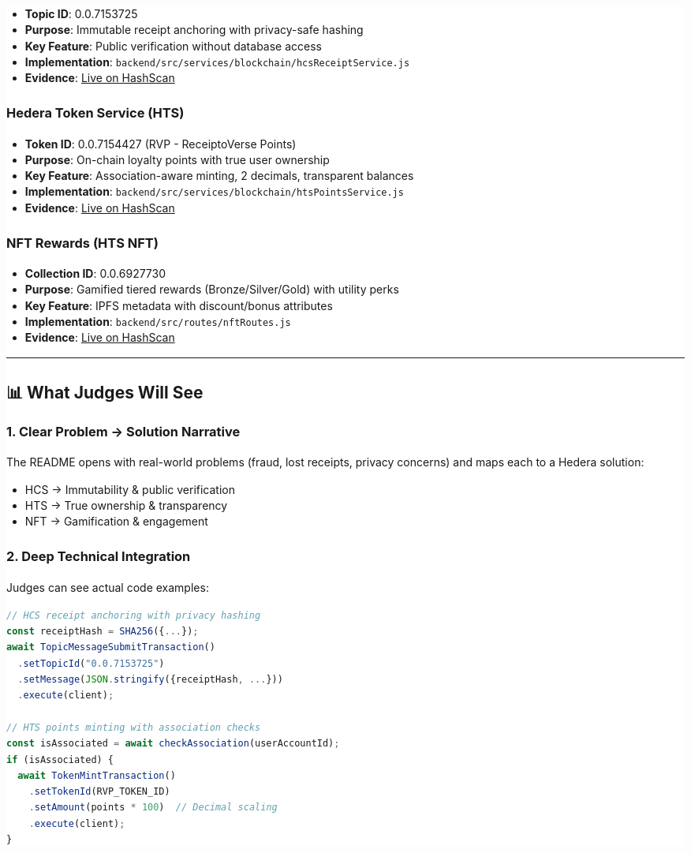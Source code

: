 - **Topic ID**: 0.0.7153725
- **Purpose**: Immutable receipt anchoring with privacy-safe hashing
- **Key Feature**: Public verification without database access
- **Implementation**: `backend/src/services/blockchain/hcsReceiptService.js`
- **Evidence**: [Live on HashScan](https://hashscan.io/testnet/topic/0.0.7153725)

### **Hedera Token Service (HTS)**

- **Token ID**: 0.0.7154427 (RVP - ReceiptoVerse Points)
- **Purpose**: On-chain loyalty points with true user ownership
- **Key Feature**: Association-aware minting, 2 decimals, transparent balances
- **Implementation**: `backend/src/services/blockchain/htsPointsService.js`
- **Evidence**: [Live on HashScan](https://hashscan.io/testnet/token/0.0.7154427)

### **NFT Rewards (HTS NFT)**

- **Collection ID**: 0.0.6927730
- **Purpose**: Gamified tiered rewards (Bronze/Silver/Gold) with utility perks
- **Key Feature**: IPFS metadata with discount/bonus attributes
- **Implementation**: `backend/src/routes/nftRoutes.js`
- **Evidence**: [Live on HashScan](https://hashscan.io/testnet/token/0.0.6927730)

---

## 📊 What Judges Will See

### **1. Clear Problem → Solution Narrative**

The README opens with real-world problems (fraud, lost receipts, privacy concerns) and maps each to a Hedera solution:

- HCS → Immutability & public verification
- HTS → True ownership & transparency
- NFT → Gamification & engagement

### **2. Deep Technical Integration**

Judges can see actual code examples:

```javascript
// HCS receipt anchoring with privacy hashing
const receiptHash = SHA256({...});
await TopicMessageSubmitTransaction()
  .setTopicId("0.0.7153725")
  .setMessage(JSON.stringify({receiptHash, ...}))
  .execute(client);

// HTS points minting with association checks
const isAssociated = await checkAssociation(userAccountId);
if (isAssociated) {
  await TokenMintTransaction()
    .setTokenId(RVP_TOKEN_ID)
    .setAmount(points * 100)  // Decimal scaling
    .execute(client);
}
```
